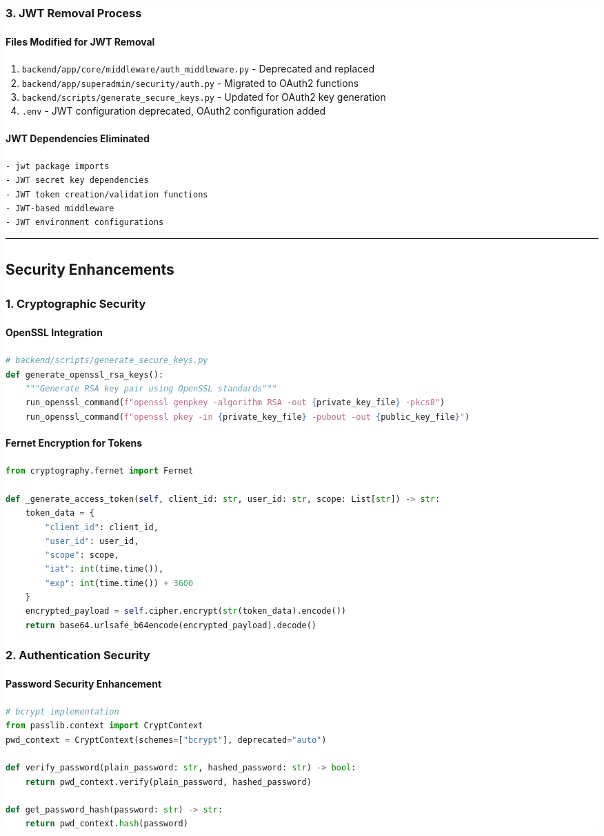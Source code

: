 ### 3. JWT Removal Process

#### **Files Modified for JWT Removal**
1. `backend/app/core/middleware/auth_middleware.py` - Deprecated and replaced
2. `backend/app/superadmin/security/auth.py` - Migrated to OAuth2 functions
3. `backend/scripts/generate_secure_keys.py` - Updated for OAuth2 key generation
4. `.env` - JWT configuration deprecated, OAuth2 configuration added

#### **JWT Dependencies Eliminated**
```
- jwt package imports
- JWT secret key dependencies  
- JWT token creation/validation functions
- JWT-based middleware
- JWT environment configurations
```

---

## Security Enhancements

### 1. Cryptographic Security

#### **OpenSSL Integration**
```python
# backend/scripts/generate_secure_keys.py
def generate_openssl_rsa_keys():
    """Generate RSA key pair using OpenSSL standards"""
    run_openssl_command(f"openssl genpkey -algorithm RSA -out {private_key_file} -pkcs8")
    run_openssl_command(f"openssl pkey -in {private_key_file} -pubout -out {public_key_file}")
```

#### **Fernet Encryption for Tokens**
```python
from cryptography.fernet import Fernet

def _generate_access_token(self, client_id: str, user_id: str, scope: List[str]) -> str:
    token_data = {
        "client_id": client_id,
        "user_id": user_id,
        "scope": scope,
        "iat": int(time.time()),
        "exp": int(time.time()) + 3600
    }
    encrypted_payload = self.cipher.encrypt(str(token_data).encode())
    return base64.urlsafe_b64encode(encrypted_payload).decode()
```

### 2. Authentication Security

#### **Password Security Enhancement**
```python
# bcrypt implementation
from passlib.context import CryptContext
pwd_context = CryptContext(schemes=["bcrypt"], deprecated="auto")

def verify_password(plain_password: str, hashed_password: str) -> bool:
    return pwd_context.verify(plain_password, hashed_password)

def get_password_hash(password: str) -> str:
    return pwd_context.hash(password)
```
